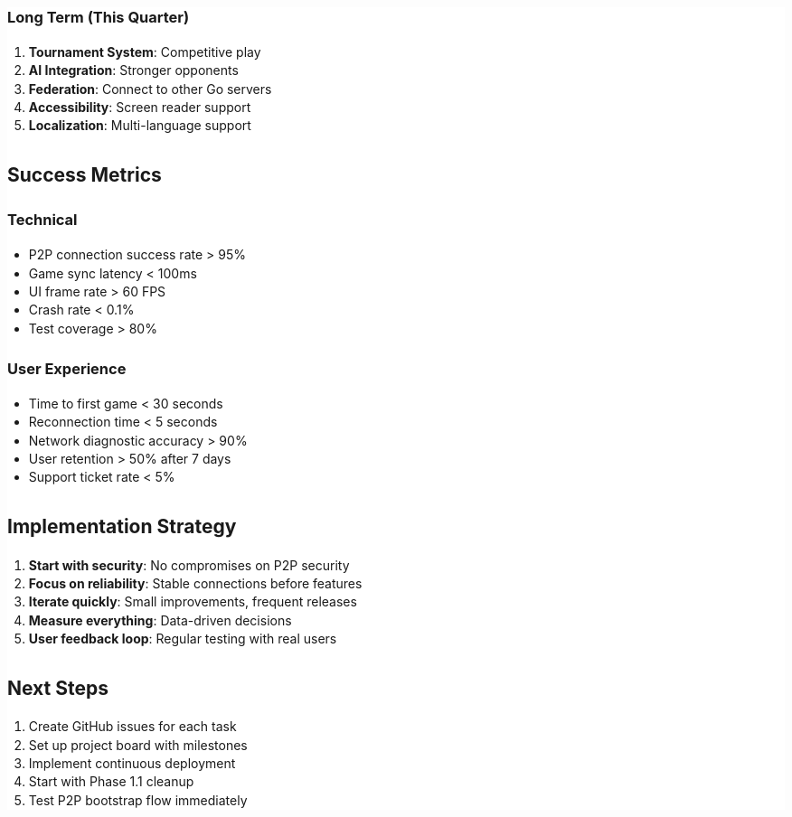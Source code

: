 ### Long Term (This Quarter)
1. **Tournament System**: Competitive play
2. **AI Integration**: Stronger opponents
3. **Federation**: Connect to other Go servers
4. **Accessibility**: Screen reader support
5. **Localization**: Multi-language support

## Success Metrics

### Technical
- P2P connection success rate > 95%
- Game sync latency < 100ms
- UI frame rate > 60 FPS
- Crash rate < 0.1%
- Test coverage > 80%

### User Experience
- Time to first game < 30 seconds
- Reconnection time < 5 seconds
- Network diagnostic accuracy > 90%
- User retention > 50% after 7 days
- Support ticket rate < 5%

## Implementation Strategy

1. **Start with security**: No compromises on P2P security
2. **Focus on reliability**: Stable connections before features
3. **Iterate quickly**: Small improvements, frequent releases
4. **Measure everything**: Data-driven decisions
5. **User feedback loop**: Regular testing with real users

## Next Steps

1. Create GitHub issues for each task
2. Set up project board with milestones
3. Implement continuous deployment
4. Start with Phase 1.1 cleanup
5. Test P2P bootstrap flow immediately